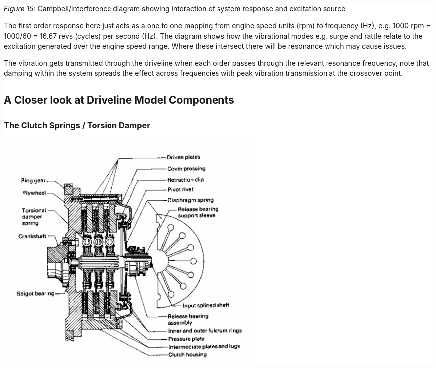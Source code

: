 *Figure 15:* Campbell/interference diagram showing interaction of system response and excitation source

The first order response here just acts as a one to one mapping from engine speed units (rpm) to frequency (Hz), e.g. 1000 rpm = 1000/60 = 16.67 revs (cycles) per second (Hz).  The diagram shows how the vibrational modes e.g. surge and rattle relate to the excitation generated over the engine speed range.  Where these intersect there will be resonance which may cause issues.

The vibration gets transmitted through the driveline when each order passes through the relevant resonance frequency, note that damping within the system spreads the effect across frequencies with peak vibration transmission at the crossover point.

## A Closer look at Driveline Model Components

### The Clutch Springs / Torsion Damper

<img src="figures/clutch_schematic.png" width=500>

